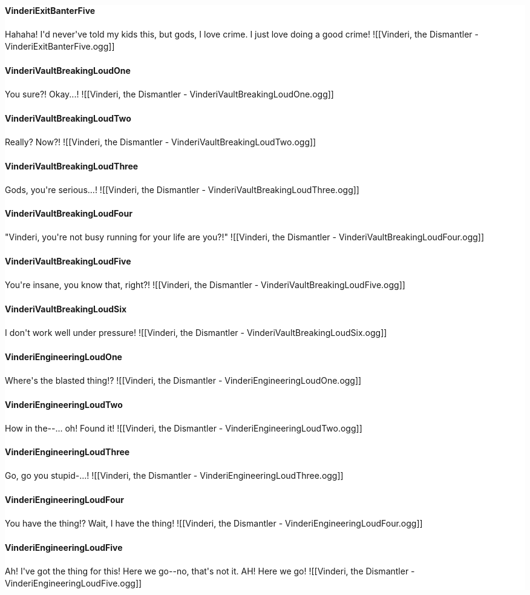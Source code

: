 #### VinderiExitBanterFive
Hahaha! I'd never've told my kids this, but gods, I love crime. I just love doing a good crime!
![[Vinderi, the Dismantler - VinderiExitBanterFive.ogg]]

#### VinderiVaultBreakingLoudOne
You sure?! Okay...!
![[Vinderi, the Dismantler - VinderiVaultBreakingLoudOne.ogg]]

#### VinderiVaultBreakingLoudTwo
Really? Now?!
![[Vinderi, the Dismantler - VinderiVaultBreakingLoudTwo.ogg]]

#### VinderiVaultBreakingLoudThree
Gods, you're serious...!
![[Vinderi, the Dismantler - VinderiVaultBreakingLoudThree.ogg]]

#### VinderiVaultBreakingLoudFour
"Vinderi, you're not busy running for your life are you?!"
![[Vinderi, the Dismantler - VinderiVaultBreakingLoudFour.ogg]]

#### VinderiVaultBreakingLoudFive
You're insane, you know that, right?!
![[Vinderi, the Dismantler - VinderiVaultBreakingLoudFive.ogg]]

#### VinderiVaultBreakingLoudSix
I don't work well under pressure!
![[Vinderi, the Dismantler - VinderiVaultBreakingLoudSix.ogg]]

#### VinderiEngineeringLoudOne
Where's the blasted thing!?
![[Vinderi, the Dismantler - VinderiEngineeringLoudOne.ogg]]

#### VinderiEngineeringLoudTwo
How in the--... oh! Found it!
![[Vinderi, the Dismantler - VinderiEngineeringLoudTwo.ogg]]

#### VinderiEngineeringLoudThree
Go, go you stupid-...!
![[Vinderi, the Dismantler - VinderiEngineeringLoudThree.ogg]]

#### VinderiEngineeringLoudFour
You have the thing!? Wait, I have the thing!
![[Vinderi, the Dismantler - VinderiEngineeringLoudFour.ogg]]

#### VinderiEngineeringLoudFive
Ah! I've got the thing for this! Here we go--no, that's not it. AH! Here we go!
![[Vinderi, the Dismantler - VinderiEngineeringLoudFive.ogg]]
